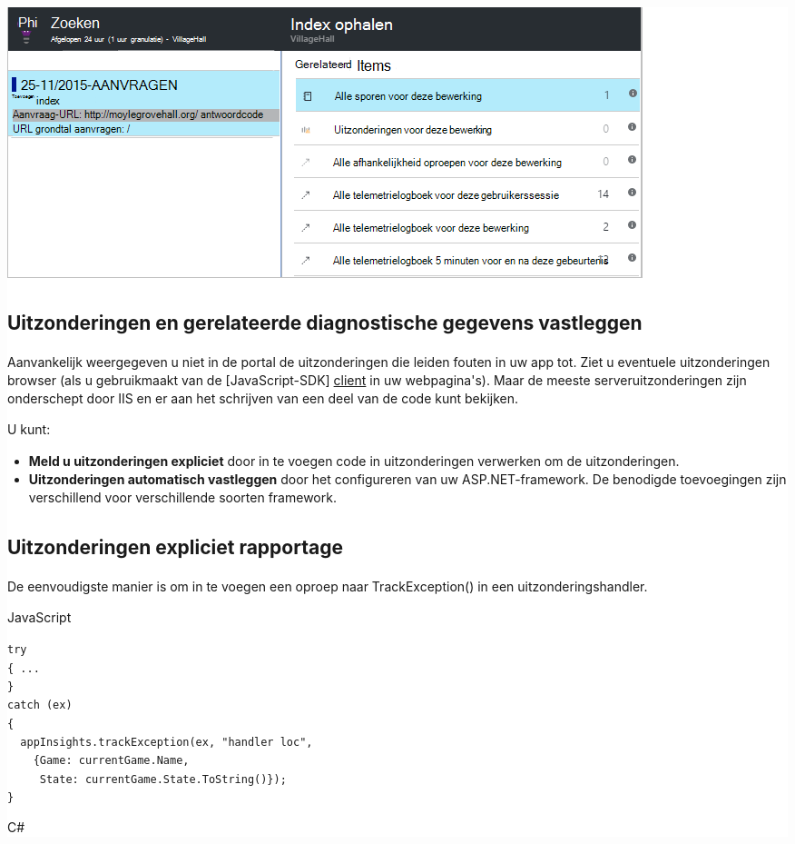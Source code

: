 ![Detailanalyse](./media/app-insights-asp-net-exceptions/060-req-related.png)


## <a name="exceptions"></a>Uitzonderingen en gerelateerde diagnostische gegevens vastleggen

Aanvankelijk weergegeven u niet in de portal de uitzonderingen die leiden fouten in uw app tot. Ziet u eventuele uitzonderingen browser (als u gebruikmaakt van de [JavaScript-SDK] [ client] in uw webpagina's). Maar de meeste serveruitzonderingen zijn onderschept door IIS en er aan het schrijven van een deel van de code kunt bekijken.

U kunt:

* **Meld u uitzonderingen expliciet** door in te voegen code in uitzonderingen verwerken om de uitzonderingen.
* **Uitzonderingen automatisch vastleggen** door het configureren van uw ASP.NET-framework. De benodigde toevoegingen zijn verschillend voor verschillende soorten framework.

## <a name="reporting-exceptions-explicitly"></a>Uitzonderingen expliciet rapportage

De eenvoudigste manier is om in te voegen een oproep naar TrackException() in een uitzonderingshandler.

JavaScript

    try 
    { ...
    }
    catch (ex)
    {
      appInsights.trackException(ex, "handler loc",
        {Game: currentGame.Name, 
         State: currentGame.State.ToString()});
    }

C#


[api]: app-insights-api-custom-events-metrics.md
[client]: app-insights-javascript.md
[diagnostic]: app-insights-diagnostic-search.md
[greenbrown]: app-insights-asp-net.md
[netlogs]: app-insights-asp-net-trace-logs.md
[redfield]: app-insights-monitor-performance-live-website-now.md
[start]: app-insights-overview.md